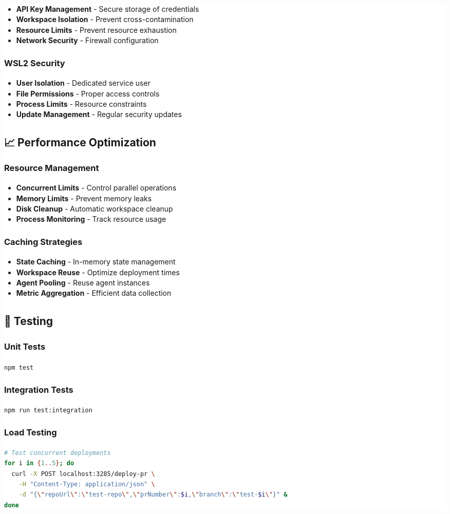 - **API Key Management** - Secure storage of credentials
- **Workspace Isolation** - Prevent cross-contamination
- **Resource Limits** - Prevent resource exhaustion
- **Network Security** - Firewall configuration

### WSL2 Security

- **User Isolation** - Dedicated service user
- **File Permissions** - Proper access controls
- **Process Limits** - Resource constraints
- **Update Management** - Regular security updates

## 📈 Performance Optimization

### Resource Management

- **Concurrent Limits** - Control parallel operations
- **Memory Limits** - Prevent memory leaks
- **Disk Cleanup** - Automatic workspace cleanup
- **Process Monitoring** - Track resource usage

### Caching Strategies

- **State Caching** - In-memory state management
- **Workspace Reuse** - Optimize deployment times
- **Agent Pooling** - Reuse agent instances
- **Metric Aggregation** - Efficient data collection

## 🧪 Testing

### Unit Tests

```bash
npm test
```

### Integration Tests

```bash
npm run test:integration
```

### Load Testing

```bash
# Test concurrent deployments
for i in {1..5}; do
  curl -X POST localhost:3285/deploy-pr \
    -H "Content-Type: application/json" \
    -d "{\"repoUrl\":\"test-repo\",\"prNumber\":$i,\"branch\":\"test-$i\"}" &
done
```
